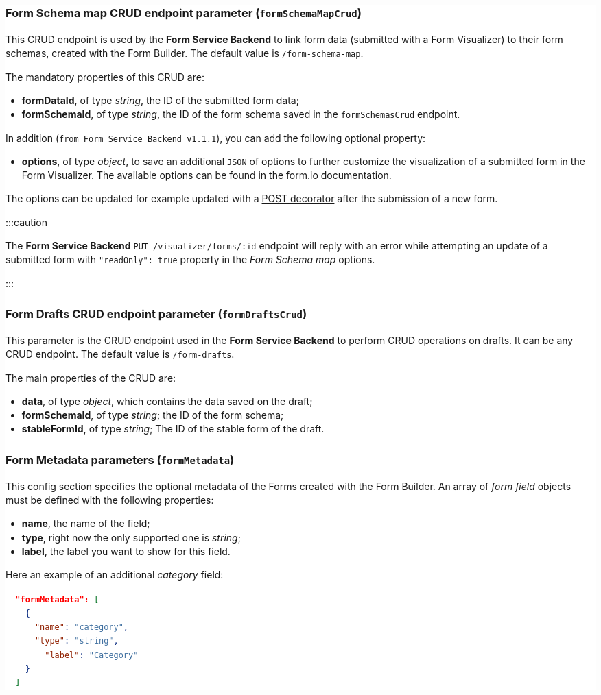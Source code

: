 

### Form Schema map CRUD endpoint parameter (`formSchemaMapCrud`)

This CRUD endpoint is used by the **Form Service Backend** to link form data (submitted with a Form Visualizer) to their form schemas, created with the Form Builder. The default value is `/form-schema-map`.

The mandatory properties of this CRUD are:

- **formDataId**, of type *string*, the ID of the submitted form data;
- **formSchemaId**, of type *string*, the ID of the form schema saved in the `formSchemasCrud` endpoint.

In addition (`from Form Service Backend v1.1.1`), you can add the following optional property:

- **options**, of type *object*, to save an additional `JSON` of options to further customize the visualization of a submitted form in the Form Visualizer. The available options can be found in the [form.io documentation](https://help.form.io/developers/form-renderer#form-renderer-options).

The options can be updated for example updated with a [POST decorator](/runtime_suite_libraries/custom-plugin-lib/decorators.md) after the submission of a new form.

:::caution

The **Form Service Backend** `PUT /visualizer/forms/:id` endpoint will reply with an error while attempting an update of a submitted form with `"readOnly": true` property in the *Form Schema map* options.

:::

### Form Drafts CRUD endpoint parameter (`formDraftsCrud`)

This parameter is the CRUD endpoint used in the **Form Service Backend** to perform CRUD operations on drafts. It can be any CRUD endpoint. The default value is `/form-drafts`.

The main properties of the CRUD are:

- **data**, of type *object*, which contains the data saved on the draft;
- **formSchemaId**, of type *string*; the ID of the form schema;
- **stableFormId**, of type *string*; The ID of the stable form of the draft.

### Form Metadata parameters (`formMetadata`)

This config section specifies the optional metadata of the Forms created with the Form Builder. An array of *form field* objects must be defined with the following properties:

- **name**, the name of the field;
- **type**, right now the only supported one is *string*;
- **label**, the label you want to show for this field.

Here an example of an additional *category* field:

```json
  "formMetadata": [
    {
      "name": "category",
      "type": "string",
	    "label": "Category"
    }
  ]
```
